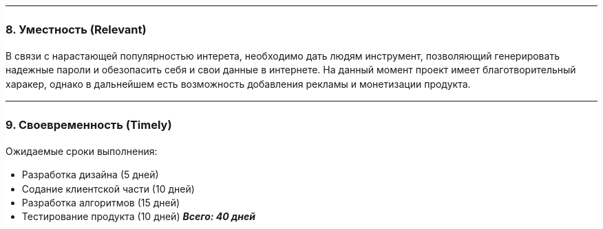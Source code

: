 ----
### 8. Уместность (Relevant)
В связи с нарастающей популярностью интерета, необходимо дать людям инструмент, позволяющий генерировать надежные пароли и обезопасить себя и свои данные в интернете. На данный момент проект имеет благотворительный харакер, однако в дальнейшем есть возможность добавления рекламы и монетизации продукта.

----
### 9. Своевременность (Timely)
Ожидаемые сроки выполнения:
- Разработка дизайна (5 дней)
- Содание клиентской части (10 дней)
- Разработка алгоритмов (15 дней)
- Тестирование продукта (10 дней)
***Всего: 40 дней***


